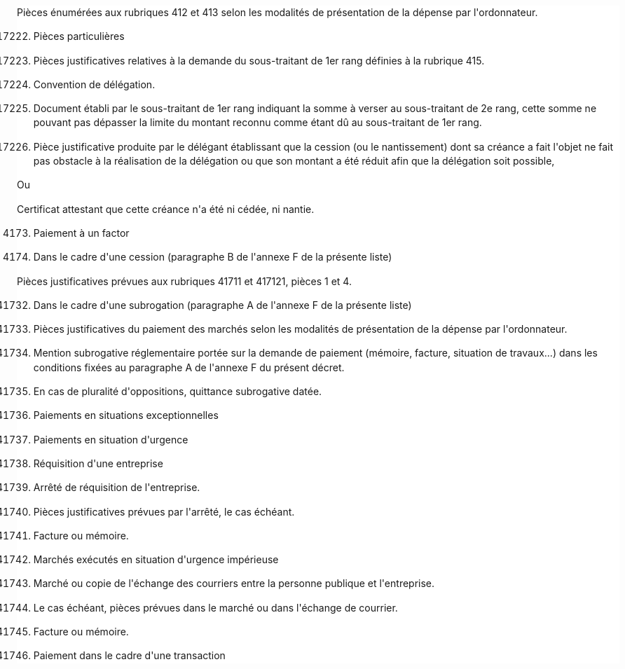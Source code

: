 Pièces énumérées aux rubriques 412 et 413 selon les modalités de présentation de la dépense par l'ordonnateur.

417222. Pièces particulières

1. Pièces justificatives relatives à la demande du sous-traitant de 1er rang définies à la rubrique 415.

2. Convention de délégation.

3. Document établi par le sous-traitant de 1er rang indiquant la somme à verser au sous-traitant de 2e rang, cette somme ne
pouvant pas dépasser la limite du montant reconnu comme étant dû au sous-traitant de 1er rang.

4. Pièce justificative produite par le délégant établissant que la cession (ou le nantissement) dont sa créance a fait
l'objet ne fait pas obstacle à la réalisation de la délégation ou que son montant a été réduit afin que la délégation soit
possible,

Ou

Certificat attestant que cette créance n'a été ni cédée, ni nantie.

4173. Paiement à un factor

41731. Dans le cadre d'une cession (paragraphe B de l'annexe F de la présente liste)

Pièces justificatives prévues aux rubriques 41711 et 417121, pièces 1 et 4.

41732. Dans le cadre d'une subrogation (paragraphe A de l'annexe F de la présente liste)

1. Pièces justificatives du paiement des marchés selon les modalités de présentation de la dépense par l'ordonnateur.

2. Mention subrogative réglementaire portée sur la demande de paiement (mémoire, facture, situation de travaux...) dans les
conditions fixées au paragraphe A de l'annexe F du présent décret.

3. En cas de pluralité d'oppositions, quittance subrogative datée.

418. Paiements en situations exceptionnelles

4181. Paiements en situation d'urgence

41811. Réquisition d'une entreprise

1. Arrêté de réquisition de l'entreprise.

2. Pièces justificatives prévues par l'arrêté, le cas échéant.

3. Facture ou mémoire.

41812. Marchés exécutés en situation d'urgence impérieuse

1. Marché ou copie de l'échange des courriers entre la personne publique et l'entreprise.

2. Le cas échéant, pièces prévues dans le marché ou dans l'échange de courrier.

3. Facture ou mémoire.

4182. Paiement dans le cadre d'une transaction
